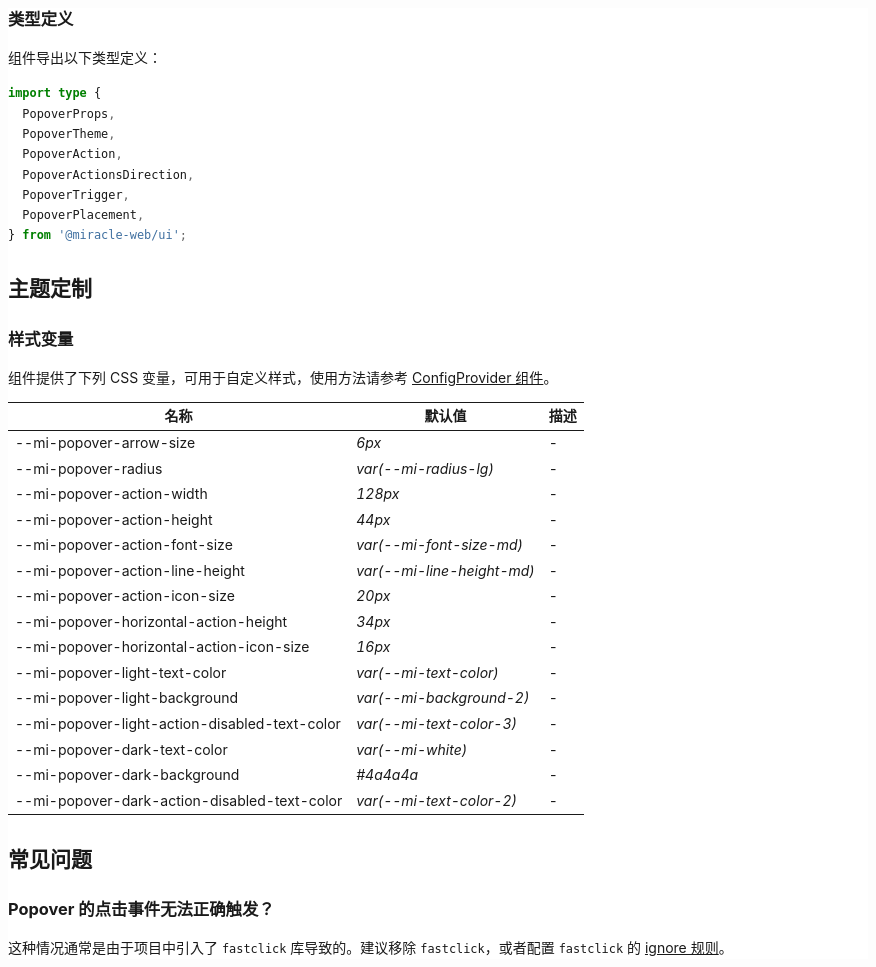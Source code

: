 ### 类型定义

组件导出以下类型定义：

```ts
import type {
  PopoverProps,
  PopoverTheme,
  PopoverAction,
  PopoverActionsDirection,
  PopoverTrigger,
  PopoverPlacement,
} from '@miracle-web/ui';
```

## 主题定制

### 样式变量

组件提供了下列 CSS 变量，可用于自定义样式，使用方法请参考 [ConfigProvider 组件](#/zh-CN/config-provider)。

| 名称 | 默认值 | 描述 |
| --- | --- | --- |
| --mi-popover-arrow-size | _6px_ | - |
| --mi-popover-radius | _var(--mi-radius-lg)_ | - |
| --mi-popover-action-width | _128px_ | - |
| --mi-popover-action-height | _44px_ | - |
| --mi-popover-action-font-size | _var(--mi-font-size-md)_ | - |
| --mi-popover-action-line-height | _var(--mi-line-height-md)_ | - |
| --mi-popover-action-icon-size | _20px_ | - |
| --mi-popover-horizontal-action-height | _34px_ | - |
| --mi-popover-horizontal-action-icon-size | _16px_ | - |
| --mi-popover-light-text-color | _var(--mi-text-color)_ | - |
| --mi-popover-light-background | _var(--mi-background-2)_ | - |
| --mi-popover-light-action-disabled-text-color | _var(--mi-text-color-3)_ | - |
| --mi-popover-dark-text-color | _var(--mi-white)_ | - |
| --mi-popover-dark-background | _#4a4a4a_ | - |
| --mi-popover-dark-action-disabled-text-color | _var(--mi-text-color-2)_ | - |

## 常见问题

### Popover 的点击事件无法正确触发？

这种情况通常是由于项目中引入了 `fastclick` 库导致的。建议移除 `fastclick`，或者配置 `fastclick` 的 [ignore 规则](https://github.com/ftlabs/fastclick#advanced)。
